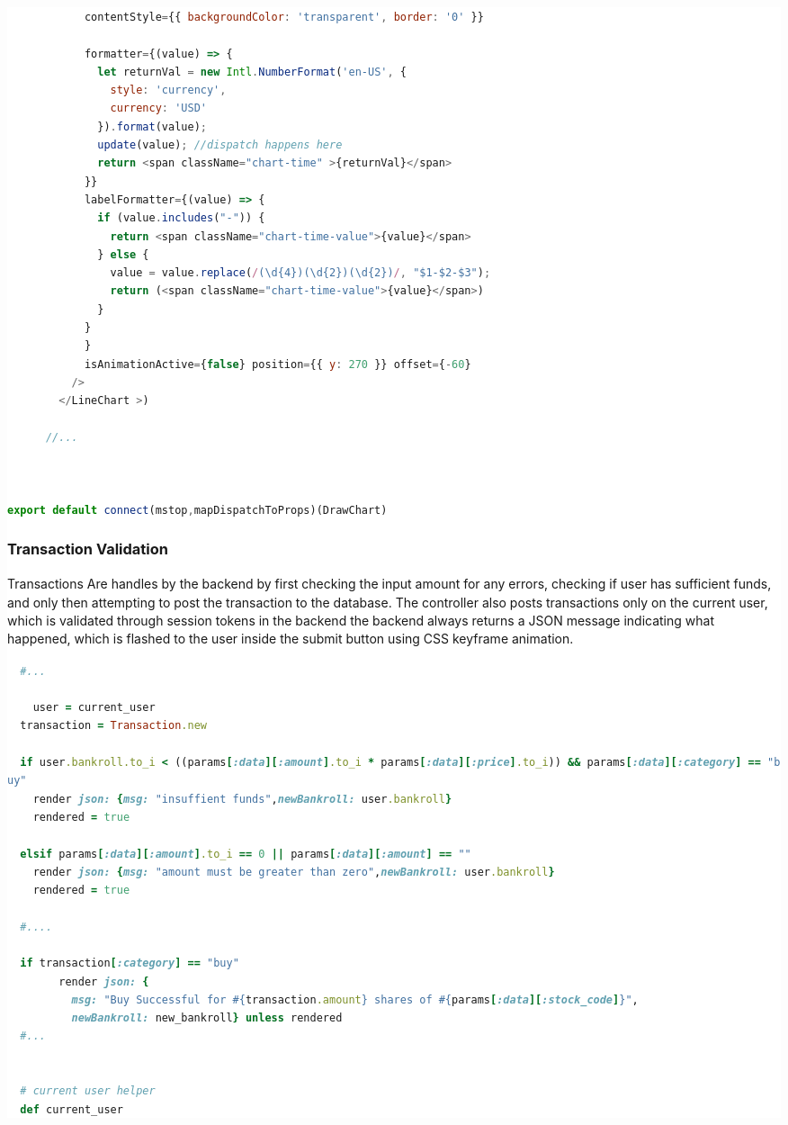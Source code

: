 ```js
            contentStyle={{ backgroundColor: 'transparent', border: '0' }}

            formatter={(value) => {
              let returnVal = new Intl.NumberFormat('en-US', {
                style: 'currency',
                currency: 'USD'
              }).format(value);
              update(value); //dispatch happens here
              return <span className="chart-time" >{returnVal}</span>
            }}
            labelFormatter={(value) => {
              if (value.includes("-")) {
                return <span className="chart-time-value">{value}</span>
              } else {
                value = value.replace(/(\d{4})(\d{2})(\d{2})/, "$1-$2-$3");
                return (<span className="chart-time-value">{value}</span>)
              }
            }
            }
            isAnimationActive={false} position={{ y: 270 }} offset={-60}
          />
        </LineChart >)

      //...



export default connect(mstop,mapDispatchToProps)(DrawChart)
```

### Transaction Validation

Transactions Are handles by the backend by first checking the input amount for any errors, checking if user has sufficient funds, and only then attempting to post the transaction to the database. The controller also posts transactions only on the current user, which is validated through session tokens in the backend the backend always returns a JSON message indicating what happened, which is flashed to the user inside the submit button using CSS keyframe animation.

```rb
  #...

    user = current_user
  transaction = Transaction.new

  if user.bankroll.to_i < ((params[:data][:amount].to_i * params[:data][:price].to_i)) && params[:data][:category] == "buy"
    render json: {msg: "insuffient funds",newBankroll: user.bankroll}
    rendered = true
    
  elsif params[:data][:amount].to_i == 0 || params[:data][:amount] == ""
    render json: {msg: "amount must be greater than zero",newBankroll: user.bankroll}
    rendered = true

  #....

  if transaction[:category] == "buy"
        render json: {
          msg: "Buy Successful for #{transaction.amount} shares of #{params[:data][:stock_code]}",
          newBankroll: new_bankroll} unless rendered
  #...


  # current user helper
  def current_user
```